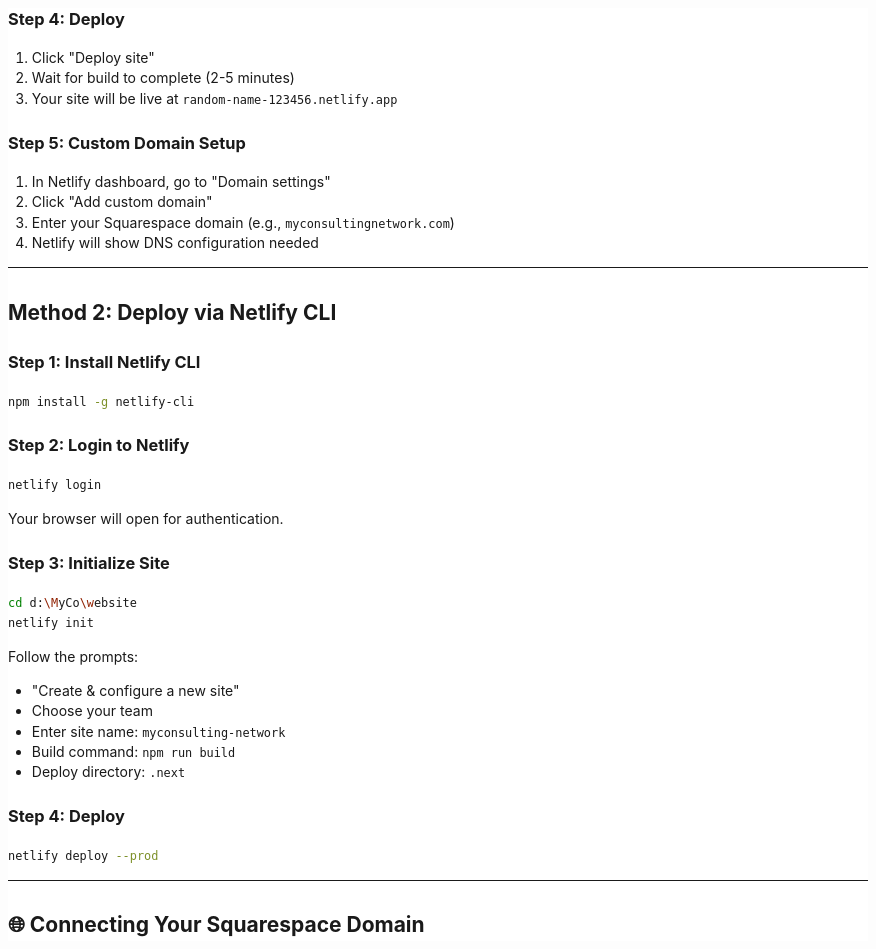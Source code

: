 ### Step 4: Deploy

1. Click "Deploy site"
2. Wait for build to complete (2-5 minutes)
3. Your site will be live at `random-name-123456.netlify.app`

### Step 5: Custom Domain Setup

1. In Netlify dashboard, go to "Domain settings"
2. Click "Add custom domain"
3. Enter your Squarespace domain (e.g., `myconsultingnetwork.com`)
4. Netlify will show DNS configuration needed

---

## Method 2: Deploy via Netlify CLI

### Step 1: Install Netlify CLI

```bash
npm install -g netlify-cli
```

### Step 2: Login to Netlify

```bash
netlify login
```

Your browser will open for authentication.

### Step 3: Initialize Site

```bash
cd d:\MyCo\website
netlify init
```

Follow the prompts:
- "Create & configure a new site"
- Choose your team
- Enter site name: `myconsulting-network`
- Build command: `npm run build`
- Deploy directory: `.next`

### Step 4: Deploy

```bash
netlify deploy --prod
```

---

## 🌐 Connecting Your Squarespace Domain

